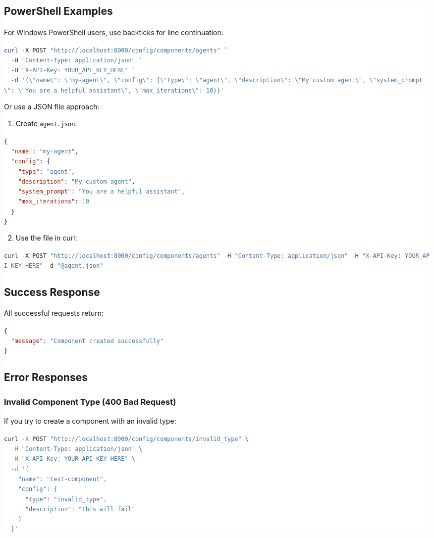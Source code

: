 ## PowerShell Examples

For Windows PowerShell users, use backticks for line continuation:

```powershell
curl -X POST "http://localhost:8000/config/components/agents" `
  -H "Content-Type: application/json" `
  -H "X-API-Key: YOUR_API_KEY_HERE" `
  -d '{\"name\": \"my-agent\", \"config\": {\"type\": \"agent\", \"description\": \"My custom agent\", \"system_prompt\": \"You are a helpful assistant\", \"max_iterations\": 10}}'
```

Or use a JSON file approach:

1. Create `agent.json`:
```json
{
  "name": "my-agent",
  "config": {
    "type": "agent",
    "description": "My custom agent",
    "system_prompt": "You are a helpful assistant",
    "max_iterations": 10
  }
}
```

2. Use the file in curl:
```powershell
curl -X POST "http://localhost:8000/config/components/agents" -H "Content-Type: application/json" -H "X-API-Key: YOUR_API_KEY_HERE" -d "@agent.json"
```

## Success Response

All successful requests return:

```json
{
  "message": "Component created successfully"
}
```

## Error Responses

### Invalid Component Type (400 Bad Request)

If you try to create a component with an invalid type:

```bash
curl -X POST "http://localhost:8000/config/components/invalid_type" \
  -H "Content-Type: application/json" \
  -H "X-API-Key: YOUR_API_KEY_HERE" \
  -d '{
    "name": "test-component",
    "config": {
      "type": "invalid_type",
      "description": "This will fail"
    }
  }'
```
